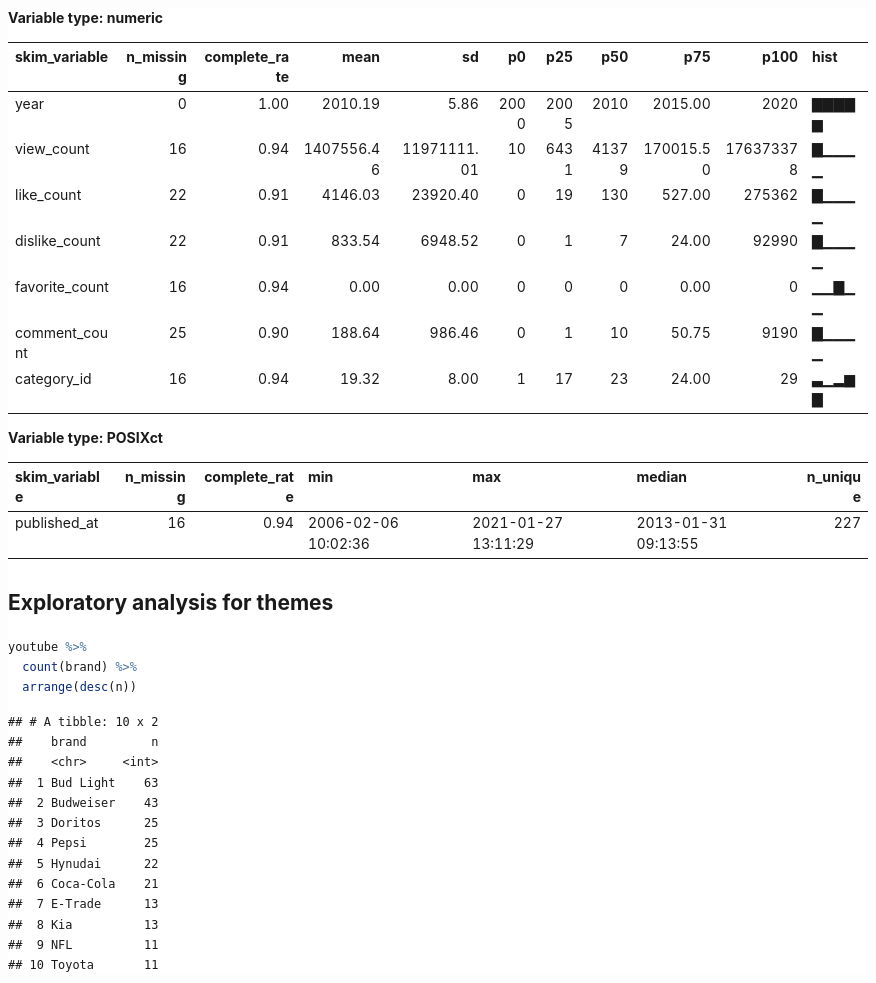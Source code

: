 **Variable type: numeric**

| skim\_variable  | n\_missing | complete\_rate |       mean |          sd |   p0 |  p25 |   p50 |       p75 |      p100 | hist  |
| :-------------- | ---------: | -------------: | ---------: | ----------: | ---: | ---: | ----: | --------: | --------: | :---- |
| year            |          0 |           1.00 |    2010.19 |        5.86 | 2000 | 2005 |  2010 |   2015.00 |      2020 | ▇▇▇▇▆ |
| view\_count     |         16 |           0.94 | 1407556.46 | 11971111.01 |   10 | 6431 | 41379 | 170015.50 | 176373378 | ▇▁▁▁▁ |
| like\_count     |         22 |           0.91 |    4146.03 |    23920.40 |    0 |   19 |   130 |    527.00 |    275362 | ▇▁▁▁▁ |
| dislike\_count  |         22 |           0.91 |     833.54 |     6948.52 |    0 |    1 |     7 |     24.00 |     92990 | ▇▁▁▁▁ |
| favorite\_count |         16 |           0.94 |       0.00 |        0.00 |    0 |    0 |     0 |      0.00 |         0 | ▁▁▇▁▁ |
| comment\_count  |         25 |           0.90 |     188.64 |      986.46 |    0 |    1 |    10 |     50.75 |      9190 | ▇▁▁▁▁ |
| category\_id    |         16 |           0.94 |      19.32 |        8.00 |    1 |   17 |    23 |     24.00 |        29 | ▃▁▂▆▇ |

**Variable type: POSIXct**

| skim\_variable | n\_missing | complete\_rate | min                 | max                 | median              | n\_unique |
| :------------- | ---------: | -------------: | :------------------ | :------------------ | :------------------ | --------: |
| published\_at  |         16 |           0.94 | 2006-02-06 10:02:36 | 2021-01-27 13:11:29 | 2013-01-31 09:13:55 |       227 |

## Exploratory analysis for themes

``` r
youtube %>%  
  count(brand) %>% 
  arrange(desc(n))
```

    ## # A tibble: 10 x 2
    ##    brand         n
    ##    <chr>     <int>
    ##  1 Bud Light    63
    ##  2 Budweiser    43
    ##  3 Doritos      25
    ##  4 Pepsi        25
    ##  5 Hynudai      22
    ##  6 Coca-Cola    21
    ##  7 E-Trade      13
    ##  8 Kia          13
    ##  9 NFL          11
    ## 10 Toyota       11
